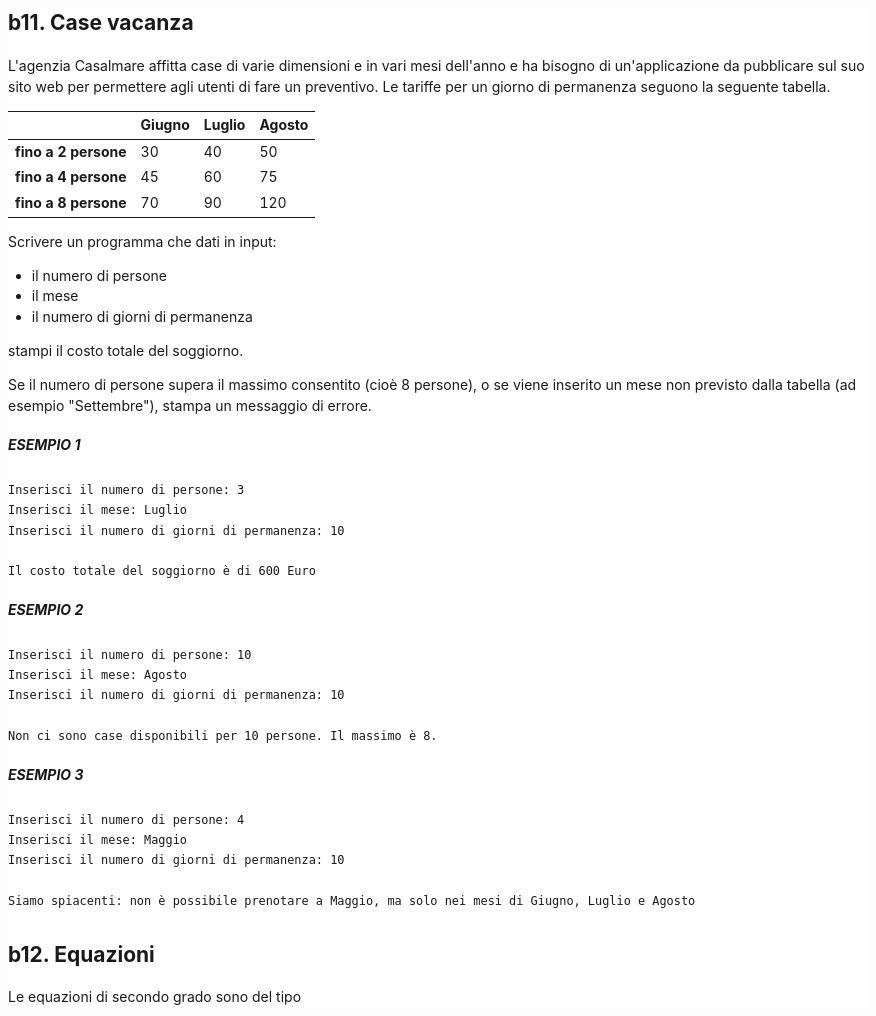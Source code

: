 

## b11. Case vacanza
L'agenzia Casalmare affitta case di varie dimensioni e in vari mesi dell'anno e ha bisogno di un'applicazione da pubblicare sul suo sito web per permettere agli utenti di fare un preventivo.
Le tariffe per un giorno di permanenza seguono la seguente tabella.

|                      | Giugno | Luglio | Agosto |
|----------------------|--------|--------|--------|
| **fino a 2 persone** |   30   |   40   |   50   |
| **fino a 4 persone** |   45   |   60   |   75   |
| **fino a 8 persone** |   70   |   90   |   120  |

Scrivere un programma che dati in input:

- il numero di persone
- il mese
- il numero di giorni di permanenza

stampi il costo totale del soggiorno.

Se il numero di persone supera il massimo consentito (cioè 8 persone), o se viene inserito un mese non previsto dalla tabella (ad esempio "Settembre"), stampa un messaggio di errore.

##### ESEMPIO 1
```
Inserisci il numero di persone: 3
Inserisci il mese: Luglio
Inserisci il numero di giorni di permanenza: 10

Il costo totale del soggiorno è di 600 Euro
```
##### ESEMPIO 2
```
Inserisci il numero di persone: 10
Inserisci il mese: Agosto
Inserisci il numero di giorni di permanenza: 10

Non ci sono case disponibili per 10 persone. Il massimo è 8.
```
##### ESEMPIO 3
```
Inserisci il numero di persone: 4
Inserisci il mese: Maggio
Inserisci il numero di giorni di permanenza: 10

Siamo spiacenti: non è possibile prenotare a Maggio, ma solo nei mesi di Giugno, Luglio e Agosto
```


## b12. Equazioni
Le equazioni di secondo grado sono del tipo
